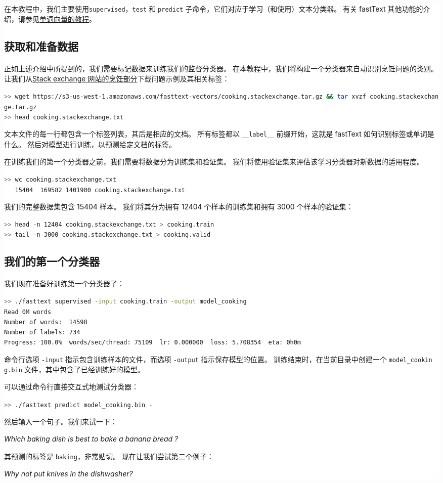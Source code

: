 在本教程中，我们主要使用`supervised`，`test` 和 `predict` 子命令，它们对应于学习（和使用）文本分类器。 有关 fastText 其他功能的介绍，请参见[单词向量的教程](https://fasttext.cc/docs/en/unsupervised-tutorial.html)。

## 获取和准备数据

正如上述介绍中所提到的，我们需要标记数据来训练我们的监督分类器。 在本教程中，我们将构建一个分类器来自动识别烹饪问题的类别。 让我们从[Stack exchange 网站的烹饪部分](http://cooking.stackexchange.com/)下载问题示例及其相关标签：

```bash
>> wget https://s3-us-west-1.amazonaws.com/fasttext-vectors/cooking.stackexchange.tar.gz && tar xvzf cooking.stackexchange.tar.gz
>> head cooking.stackexchange.txt
```

文本文件的每一行都包含一个标签列表，其后是相应的文档。 所有标签都以 `__label__` 前缀开始，这就是 fastText 如何识别标签或单词是什么。 然后对模型进行训练，以预测给定文档的标签。

在训练我们的第一个分类器之前，我们需要将数据分为训练集和验证集。 我们将使用验证集来评估该学习分类器对新数据的适用程度。

```bash
>> wc cooking.stackexchange.txt 
   15404  169582 1401900 cooking.stackexchange.txt
```

我们的完整数据集包含 15404 样本。 我们将其分为拥有 12404 个样本的训练集和拥有 3000 个样本的验证集：

```bash
>> head -n 12404 cooking.stackexchange.txt > cooking.train
>> tail -n 3000 cooking.stackexchange.txt > cooking.valid
```

## 我们的第一个分类器

我们现在准备好训练第一个分类器了：

```bash
>> ./fasttext supervised -input cooking.train -output model_cooking
Read 0M words
Number of words:  14598
Number of labels: 734
Progress: 100.0%  words/sec/thread: 75109  lr: 0.000000  loss: 5.708354  eta: 0h0m 
```

命令行选项 `-input` 指示包含训练样本的文件，而选项 `-output` 指示保存模型的位置。 训练结束时，在当前目录中创建一个 `model_cooking.bin` 文件，其中包含了已经训练好的模型。

可以通过命令行直接交互式地测试分类器：

```bash
>> ./fasttext predict model_cooking.bin -
```

然后输入一个句子。我们来试一下：

*Which baking dish is best to bake a banana bread ?*

其预测的标签是 `baking`，非常贴切。 现在让我们尝试第二个例子：

*Why not put knives in the dishwasher?*
